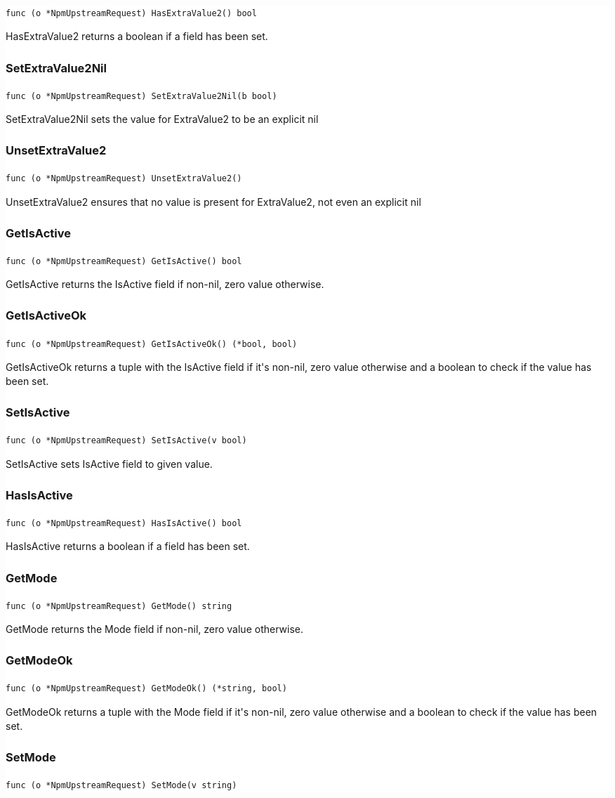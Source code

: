 `func (o *NpmUpstreamRequest) HasExtraValue2() bool`

HasExtraValue2 returns a boolean if a field has been set.

### SetExtraValue2Nil

`func (o *NpmUpstreamRequest) SetExtraValue2Nil(b bool)`

 SetExtraValue2Nil sets the value for ExtraValue2 to be an explicit nil

### UnsetExtraValue2
`func (o *NpmUpstreamRequest) UnsetExtraValue2()`

UnsetExtraValue2 ensures that no value is present for ExtraValue2, not even an explicit nil
### GetIsActive

`func (o *NpmUpstreamRequest) GetIsActive() bool`

GetIsActive returns the IsActive field if non-nil, zero value otherwise.

### GetIsActiveOk

`func (o *NpmUpstreamRequest) GetIsActiveOk() (*bool, bool)`

GetIsActiveOk returns a tuple with the IsActive field if it's non-nil, zero value otherwise
and a boolean to check if the value has been set.

### SetIsActive

`func (o *NpmUpstreamRequest) SetIsActive(v bool)`

SetIsActive sets IsActive field to given value.

### HasIsActive

`func (o *NpmUpstreamRequest) HasIsActive() bool`

HasIsActive returns a boolean if a field has been set.

### GetMode

`func (o *NpmUpstreamRequest) GetMode() string`

GetMode returns the Mode field if non-nil, zero value otherwise.

### GetModeOk

`func (o *NpmUpstreamRequest) GetModeOk() (*string, bool)`

GetModeOk returns a tuple with the Mode field if it's non-nil, zero value otherwise
and a boolean to check if the value has been set.

### SetMode

`func (o *NpmUpstreamRequest) SetMode(v string)`
